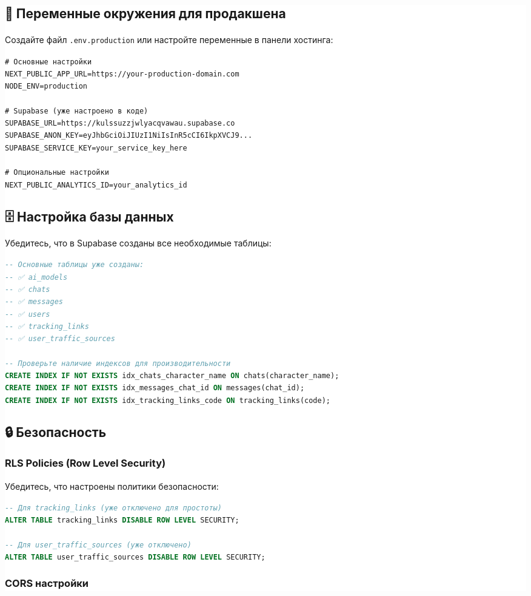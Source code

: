 ## 🔧 Переменные окружения для продакшена

Создайте файл `.env.production` или настройте переменные в панели хостинга:

```env
# Основные настройки
NEXT_PUBLIC_APP_URL=https://your-production-domain.com
NODE_ENV=production

# Supabase (уже настроено в коде)
SUPABASE_URL=https://kulssuzzjwlyacqvawau.supabase.co
SUPABASE_ANON_KEY=eyJhbGciOiJIUzI1NiIsInR5cCI6IkpXVCJ9...
SUPABASE_SERVICE_KEY=your_service_key_here

# Опциональные настройки
NEXT_PUBLIC_ANALYTICS_ID=your_analytics_id
```

## 🗄️ Настройка базы данных

Убедитесь, что в Supabase созданы все необходимые таблицы:

```sql
-- Основные таблицы уже созданы:
-- ✅ ai_models
-- ✅ chats  
-- ✅ messages
-- ✅ users
-- ✅ tracking_links
-- ✅ user_traffic_sources

-- Проверьте наличие индексов для производительности
CREATE INDEX IF NOT EXISTS idx_chats_character_name ON chats(character_name);
CREATE INDEX IF NOT EXISTS idx_messages_chat_id ON messages(chat_id);
CREATE INDEX IF NOT EXISTS idx_tracking_links_code ON tracking_links(code);
```

## 🔒 Безопасность

### RLS Policies (Row Level Security)

Убедитесь, что настроены политики безопасности:

```sql
-- Для tracking_links (уже отключено для простоты)
ALTER TABLE tracking_links DISABLE ROW LEVEL SECURITY;

-- Для user_traffic_sources (уже отключено)
ALTER TABLE user_traffic_sources DISABLE ROW LEVEL SECURITY;
```

### CORS настройки
